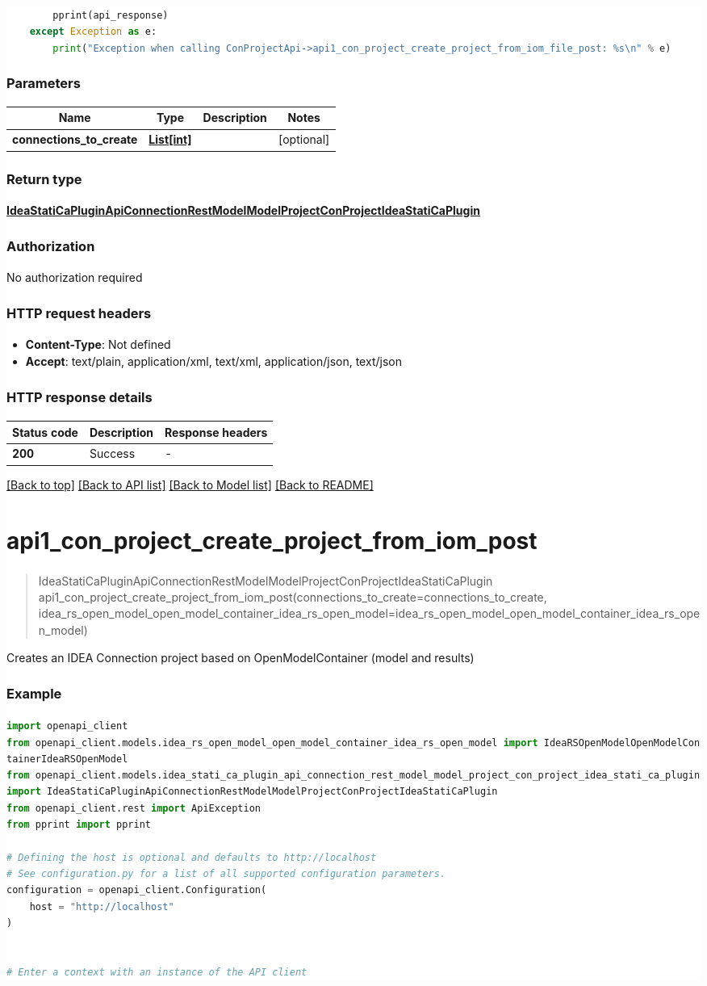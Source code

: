 ```python
        pprint(api_response)
    except Exception as e:
        print("Exception when calling ConProjectApi->api1_con_project_create_project_from_iom_file_post: %s\n" % e)
```



### Parameters


Name | Type | Description  | Notes
------------- | ------------- | ------------- | -------------
 **connections_to_create** | [**List[int]**](int.md)|  | [optional] 

### Return type

[**IdeaStatiCaPluginApiConnectionRestModelModelProjectConProjectIdeaStatiCaPlugin**](IdeaStatiCaPluginApiConnectionRestModelModelProjectConProjectIdeaStatiCaPlugin.md)

### Authorization

No authorization required

### HTTP request headers

 - **Content-Type**: Not defined
 - **Accept**: text/plain, application/xml, text/xml, application/json, text/json

### HTTP response details

| Status code | Description | Response headers |
|-------------|-------------|------------------|
**200** | Success |  -  |

[[Back to top]](#) [[Back to API list]](../README.md#documentation-for-api-endpoints) [[Back to Model list]](../README.md#documentation-for-models) [[Back to README]](../README.md)

# **api1_con_project_create_project_from_iom_post**
> IdeaStatiCaPluginApiConnectionRestModelModelProjectConProjectIdeaStatiCaPlugin api1_con_project_create_project_from_iom_post(connections_to_create=connections_to_create, idea_rs_open_model_open_model_container_idea_rs_open_model=idea_rs_open_model_open_model_container_idea_rs_open_model)

Creates an IDEA Connection project based on OpenModelContainer (model and results)

### Example


```python
import openapi_client
from openapi_client.models.idea_rs_open_model_open_model_container_idea_rs_open_model import IdeaRSOpenModelOpenModelContainerIdeaRSOpenModel
from openapi_client.models.idea_stati_ca_plugin_api_connection_rest_model_model_project_con_project_idea_stati_ca_plugin import IdeaStatiCaPluginApiConnectionRestModelModelProjectConProjectIdeaStatiCaPlugin
from openapi_client.rest import ApiException
from pprint import pprint

# Defining the host is optional and defaults to http://localhost
# See configuration.py for a list of all supported configuration parameters.
configuration = openapi_client.Configuration(
    host = "http://localhost"
)


# Enter a context with an instance of the API client
```
